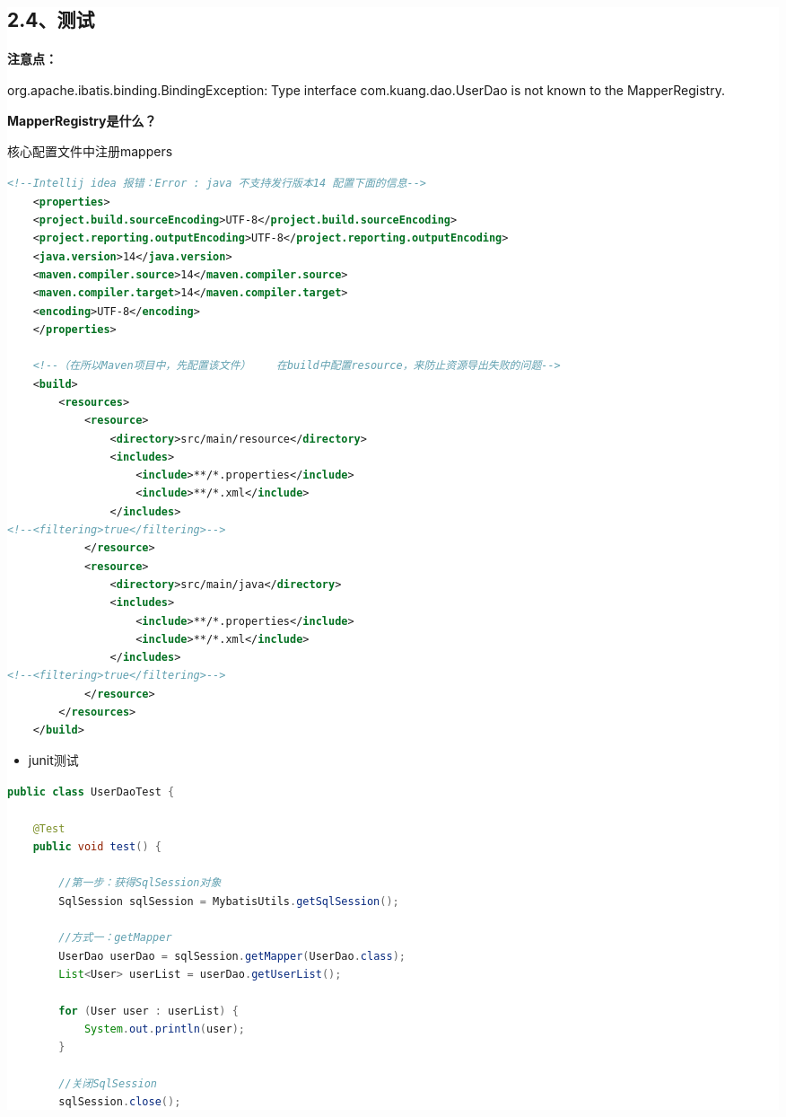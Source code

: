
## 2.4、测试

**注意点：**

org.apache.ibatis.binding.BindingException: Type interface com.kuang.dao.UserDao is not known to the MapperRegistry.

**MapperRegistry是什么？**

核心配置文件中注册mappers

```xml
<!--Intellij idea 报错：Error : java 不支持发行版本14 配置下面的信息-->
    <properties>
    <project.build.sourceEncoding>UTF-8</project.build.sourceEncoding>
    <project.reporting.outputEncoding>UTF-8</project.reporting.outputEncoding>
    <java.version>14</java.version>
    <maven.compiler.source>14</maven.compiler.source>
    <maven.compiler.target>14</maven.compiler.target>
    <encoding>UTF-8</encoding>
    </properties>

    <!--（在所以Maven项目中，先配置该文件）    在build中配置resource，来防止资源导出失败的问题-->
    <build>
        <resources>
            <resource>
                <directory>src/main/resource</directory>
                <includes>
                    <include>**/*.properties</include>
                    <include>**/*.xml</include>
                </includes>
<!--<filtering>true</filtering>-->
            </resource>
            <resource>
                <directory>src/main/java</directory>
                <includes>
                    <include>**/*.properties</include>
                    <include>**/*.xml</include>
                </includes>
<!--<filtering>true</filtering>-->
            </resource>
        </resources>
    </build>
```

- junit测试

```java
public class UserDaoTest {

    @Test
    public void test() {

        //第一步：获得SqlSession对象
        SqlSession sqlSession = MybatisUtils.getSqlSession();

        //方式一：getMapper
        UserDao userDao = sqlSession.getMapper(UserDao.class);
        List<User> userList = userDao.getUserList();

        for (User user : userList) {
            System.out.println(user);
        }

        //关闭SqlSession
        sqlSession.close();
```